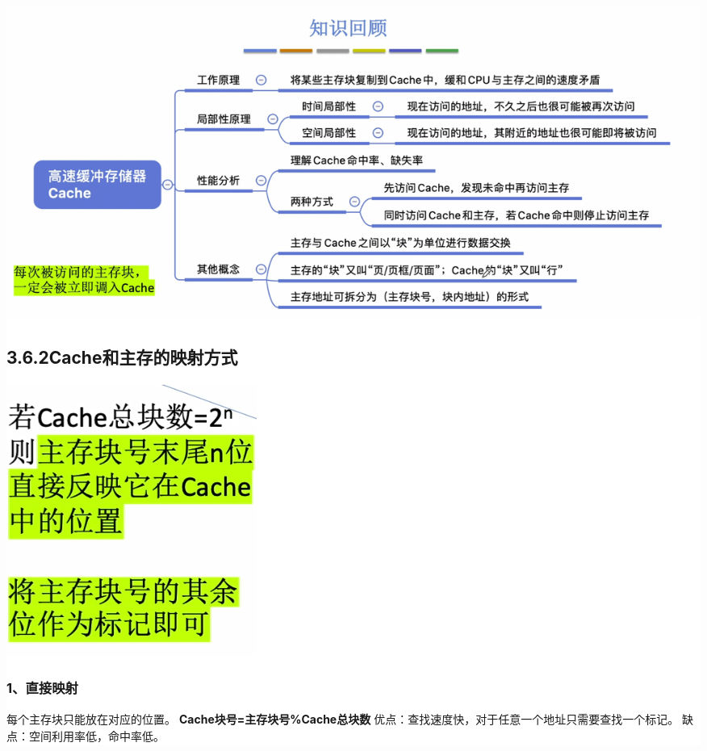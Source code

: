 ![](2021-05-03-09-15-07.png)

## 3.6.2Cache和主存的映射方式

![](2021-05-04-07-25-04.png)

### 1、直接映射
每个主存块只能放在对应的位置。
**Cache块号=主存块号%Cache总块数**
优点：查找速度快，对于任意一个地址只需要查找一个标记。
缺点：空间利用率低，命中率低。
